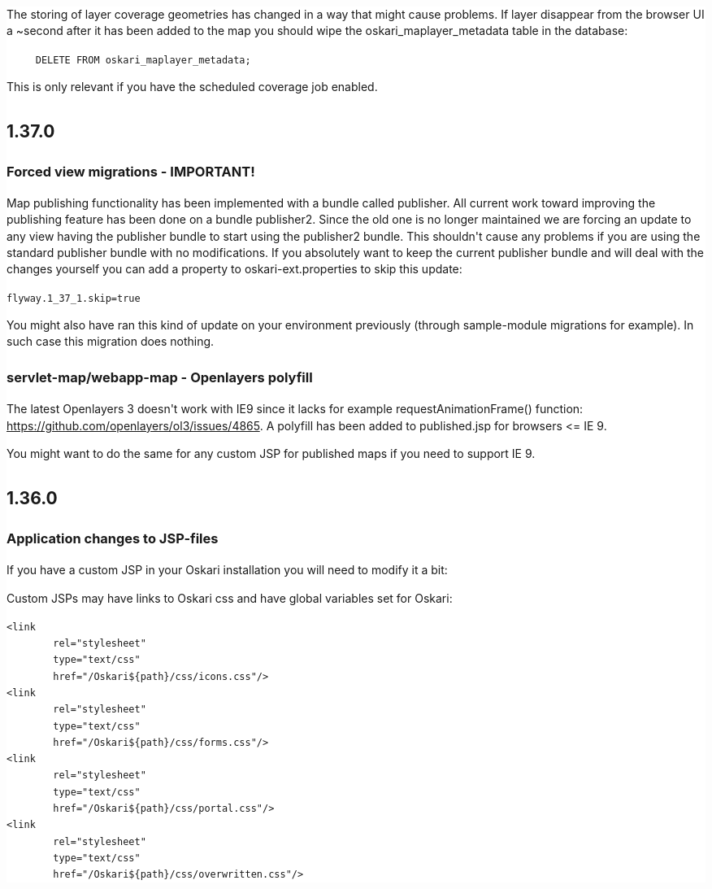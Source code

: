 The storing of layer coverage geometries has changed in a way that might cause problems.
If layer disappear from the browser UI a ~second after it has been added to the map you should
 wipe the oskari_maplayer_metadata table in the database:

         DELETE FROM oskari_maplayer_metadata;

This is only relevant if you have the scheduled coverage job enabled.

## 1.37.0

### Forced view migrations - IMPORTANT!

Map publishing functionality has been implemented with a bundle called publisher. All current work toward improving
the publishing feature has been done on a bundle publisher2. Since the old one is no longer maintained we are forcing an
update to any view having the publisher bundle to start using the publisher2 bundle. This shouldn't cause any problems
if you are using the standard publisher bundle with no modifications. If you absolutely want to keep the current publisher bundle
and will deal with the changes yourself you can add a property to oskari-ext.properties to skip this update:

    flyway.1_37_1.skip=true

You might also have ran this kind of update on your environment previously (through sample-module migrations for example).
In such case this migration does nothing.

### servlet-map/webapp-map - Openlayers polyfill

The latest Openlayers 3 doesn't work with IE9 since it lacks for example requestAnimationFrame()
 function: https://github.com/openlayers/ol3/issues/4865. A polyfill has been added to published.jsp for browsers <= IE 9.

You might want to do the same for any custom JSP for published maps if you need to support IE 9.

## 1.36.0

### Application changes to JSP-files

If you have a custom JSP in your Oskari installation you will need to modify it a bit:

Custom JSPs may have links to Oskari css and have global variables set for Oskari:

    <link
            rel="stylesheet"
            type="text/css"
            href="/Oskari${path}/css/icons.css"/>
    <link
            rel="stylesheet"
            type="text/css"
            href="/Oskari${path}/css/forms.css"/>
    <link
            rel="stylesheet"
            type="text/css"
            href="/Oskari${path}/css/portal.css"/>
    <link
            rel="stylesheet"
            type="text/css"
            href="/Oskari${path}/css/overwritten.css"/>
